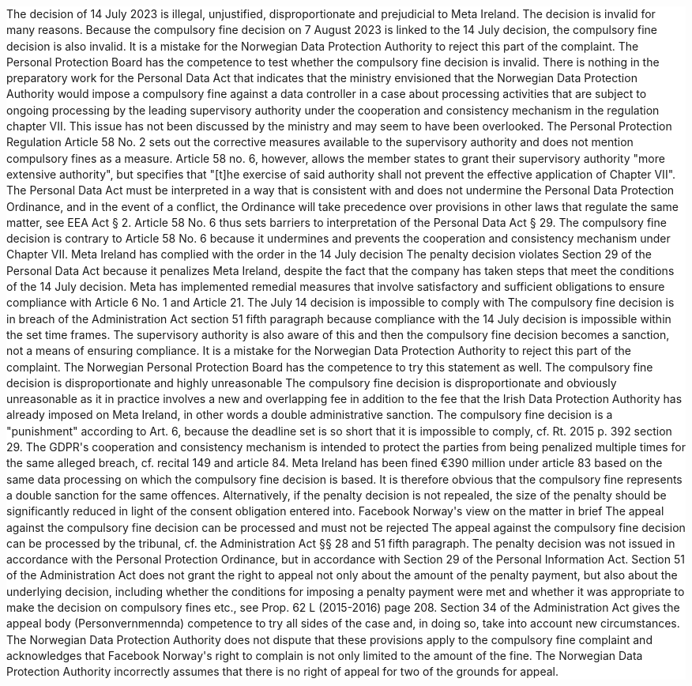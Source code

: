 The decision of 14 July 2023 is illegal, unjustified, disproportionate and prejudicial to Meta Ireland. The decision is invalid for many reasons. Because the compulsory fine decision on 7 August 2023 is linked to the 14 July decision, the compulsory fine decision is also invalid. It is a mistake for the Norwegian Data Protection Authority to reject this part of the complaint. The Personal Protection Board has the competence to test whether the compulsory fine decision is invalid.
There is nothing in the preparatory work for the Personal Data Act that indicates that the ministry envisioned that the Norwegian Data Protection Authority would impose a compulsory fine against a data controller in a case about processing activities that are subject to ongoing processing by the leading supervisory authority under the cooperation and consistency mechanism in the regulation chapter VII. This issue has not been discussed by the ministry and may seem to have been overlooked.
The Personal Protection Regulation Article 58 No. 2 sets out the corrective measures available to the supervisory authority and does not mention compulsory fines as a measure. Article 58 no. 6, however, allows the member states to grant their supervisory authority "more extensive authority", but specifies that "\[t\]he exercise of said authority shall not prevent the effective application of Chapter VII". The Personal Data Act must be interpreted in a way that is consistent with and does not undermine the Personal Data Protection Ordinance, and in the event of a conflict, the Ordinance will take precedence over provisions in other laws that regulate the same matter, see EEA Act § 2. Article 58 No. 6 thus sets barriers to interpretation of the Personal Data Act § 29. The compulsory fine decision is contrary to Article 58 No. 6 because it undermines and prevents the cooperation and consistency mechanism under Chapter VII.
Meta Ireland has complied with the order in the 14 July decision
The penalty decision violates Section 29 of the Personal Data Act because it penalizes Meta Ireland, despite the fact that the company has taken steps that meet the conditions of the 14 July decision. Meta has implemented remedial measures that involve satisfactory and sufficient obligations to ensure compliance with Article 6 No. 1 and Article 21.
The July 14 decision is impossible to comply with
The compulsory fine decision is in breach of the Administration Act section 51 fifth paragraph because compliance with the 14 July decision is impossible within the set time frames. The supervisory authority is also aware of this and then the compulsory fine decision becomes a sanction, not a means of ensuring compliance.
It is a mistake for the Norwegian Data Protection Authority to reject this part of the complaint. The Norwegian Personal Protection Board has the competence to try this statement as well.
The compulsory fine decision is disproportionate and highly unreasonable
The compulsory fine decision is disproportionate and obviously unreasonable as it in practice involves a new and overlapping fee in addition to the fee that the Irish Data Protection Authority has already imposed on Meta Ireland, in other words a double administrative sanction.
The compulsory fine decision is a "punishment" according to Art. 6, because the deadline set is so short that it is impossible to comply, cf. Rt. 2015 p. 392 section 29. The GDPR's cooperation and consistency mechanism is intended to protect the parties from being penalized multiple times for the same alleged breach, cf. recital 149 and article 84. Meta Ireland has been fined €390 million under article 83 based on the same data processing on which the compulsory fine decision is based. It is therefore obvious that the compulsory fine represents a double sanction for the same offences.
Alternatively, if the penalty decision is not repealed, the size of the penalty should be significantly reduced in light of the consent obligation entered into.
Facebook Norway's view on the matter in brief
The appeal against the compulsory fine decision can be processed and must not be rejected
The appeal against the compulsory fine decision can be processed by the tribunal, cf. the Administration Act §§ 28 and 51 fifth paragraph. The penalty decision was not issued in accordance with the Personal Protection Ordinance, but in accordance with Section 29 of the Personal Information Act. Section 51 of the Administration Act does not grant the right to appeal not only about the amount of the penalty payment, but also about the underlying decision, including whether the conditions for imposing a penalty payment were met and whether it was appropriate to make the decision on compulsory fines etc., see Prop. 62 L (2015-2016) page 208. Section 34 of the Administration Act gives the appeal body (Personvernmennda) competence to try all sides of the case and, in doing so, take into account new circumstances.
The Norwegian Data Protection Authority does not dispute that these provisions apply to the compulsory fine complaint and acknowledges that Facebook Norway's right to complain is not only limited to the amount of the fine. The Norwegian Data Protection Authority incorrectly assumes that there is no right of appeal for two of the grounds for appeal.